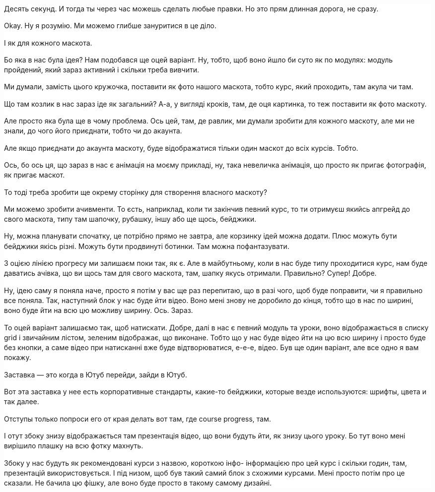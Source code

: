 Десять секунд. И тогда ты через час можешь сделать любые правки. Но это прям длинная дорога, не сразу. 

Okay. Ну я розумію. Ми можемо глибше зануритися в це діло. 

І як для кожного маскота.

Бо яка в нас була ідея? Нам подобався ще оцей варіант. Ну, тобто, щоб воно йшло би суто як по модулях: модуль пройдений, який зараз активний і скільки треба вивчити. 

Ми думали, замість цього кружочка, поставити як фото нашого маскота, тобто курс, який проходить, там акула чи там. 

Що там козлик в нас зараз іде як загальний? А-а, у вигляді кроків, там, де оця картинка, то теж поставити як фото маскоту. 

Але просто яка була ще в чому проблема. Ось цей, там, де равлик, ми думали зробити для кожного маскоту, але ми не знали, до чого його приєднати, тобто чи до акаунта. 

Але якщо приєднати до акаунта маскоту, буде відображатися тільки один маскот до всіх курсів. Тобто. 

Ось, бо ось ця, що зараз в нас є анімація на моєму прикладі, ну, така невеличка анімація, що просто як пригає фотографія, як пригає маскот. 

То  тоді треба зробити ще окрему сторінку для створення власного маскоту? 

Ми можемо зробити ачивменти. То єсть, наприклад, коли ти закінчив певний курс, то ти отримуєш якийсь апгрейд до свого маскота, типу там шапочку, рубашку, іншу або ще щось, бейджики. 

Ну, можна планувати спочатку, це потрібно прямо не завтра, але корзинку ідей можна додати. Плюс можуть бути бейджики якісь різні. Можуть бути продвинуті ботинки. Там можна пофантазувати. 

З оцією лінією прогресу ми залишаєм поки так, як є. Але в майбутньому, коли в нас буде типу проходитися курс, нам буде даватись ачівка, що ви щось там для свого маскота, там, шапку якусь отримали. Правильно? Супер! Добре. 

Ну, ідею саму я поняла наче, просто я потім у вас ще раз перепитаю, що в разі чого, щоб буде поправити, чи я правильно все поняла. Так, наступний блок у нас буде йти відео. Воно мені знову не доробило до кінця, тобто що в нас по ширині, воно буде йти на всю цю можливу ширину. Ось. Зараз.

То оцей варіант залишаємо так, щоб натискати. Добре, далі в нас є певний модуль та уроки, воно відображається в списку grid і звичайним лістом, зеленим відображає, що виконане. Тобто що у нас буде відео йти на цю всю ширину і просто буде без кнопки, а саме відео при натисканні вже буде відтворюватися, е-е-е, відео. Був ще один варіант, але все одно я вам покажу. 

Заставка — это когда в Ютуб перейди, зайди в Ютуб. 

Вот эта заставка у нее есть корпоративные стандарты, какие-то бейджики, которые везде используются: шрифты, цвета и так далее.

Отступы только попроси его от края делать вот там, где course progress, там.

І отут збоку знизу відображається там презентація відео, що вони будуть йти, як знизу цього уроку. Бо тут воно мені вирішило плашку на всю фотку махнуть. 
 
Збоку у нас будуть як рекомендовані курси з назвою, короткою інфо- інформацією про цей курс і скільки годин, там, презентацій використовується. І під низом, щоб був такий самий блок з схожими курсами. Мені просто потім про це сказали. Не бачила цю фішку, але воно буде просто в такому самому дизайні. 
